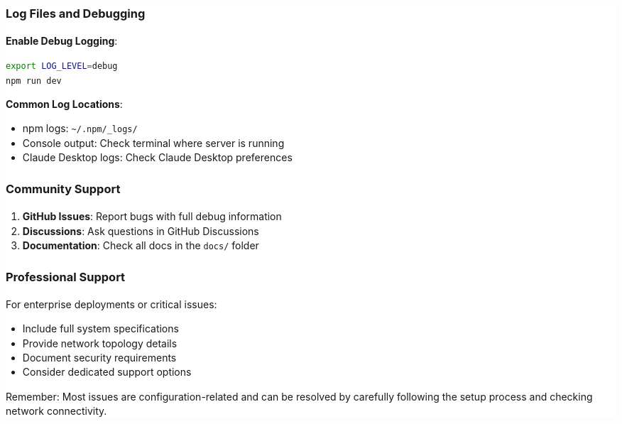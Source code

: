 ### Log Files and Debugging

**Enable Debug Logging**:
```bash
export LOG_LEVEL=debug
npm run dev
```

**Common Log Locations**:
- npm logs: `~/.npm/_logs/`
- Console output: Check terminal where server is running
- Claude Desktop logs: Check Claude Desktop preferences

### Community Support

1. **GitHub Issues**: Report bugs with full debug information
2. **Discussions**: Ask questions in GitHub Discussions
3. **Documentation**: Check all docs in the `docs/` folder

### Professional Support

For enterprise deployments or critical issues:
- Include full system specifications
- Provide network topology details
- Document security requirements
- Consider dedicated support options

Remember: Most issues are configuration-related and can be resolved by carefully following the setup process and checking network connectivity.